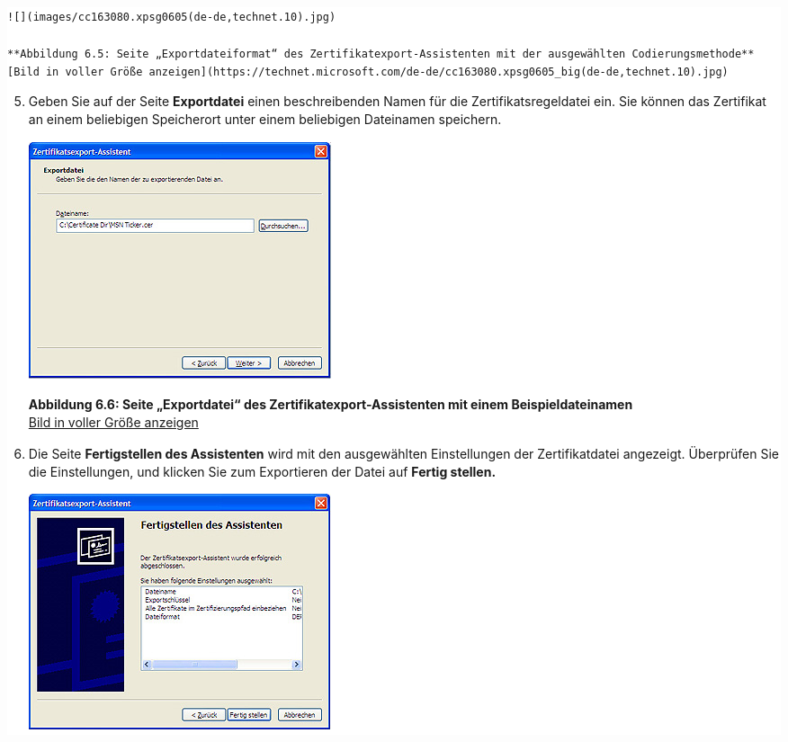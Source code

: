     ![](images/cc163080.xpsg0605(de-de,technet.10).jpg)

    **Abbildung 6.5: Seite „Exportdateiformat“ des Zertifikatexport-Assistenten mit der ausgewählten Codierungsmethode**  
    [Bild in voller Größe anzeigen](https://technet.microsoft.com/de-de/cc163080.xpsg0605_big(de-de,technet.10).jpg)  

5. Geben Sie auf der Seite **Exportdatei** einen beschreibenden Namen für die Zertifikatsregeldatei ein. Sie können das Zertifikat an einem beliebigen Speicherort unter einem beliebigen Dateinamen speichern.

    ![](images/cc163080.xpsg0606(de-de,technet.10).jpg)

    **Abbildung 6.6: Seite „Exportdatei“ des Zertifikatexport-Assistenten mit einem Beispieldateinamen**  
    [Bild in voller Größe anzeigen](https://technet.microsoft.com/de-de/cc163080.xpsg0606_big(de-de,technet.10).jpg)  

6. Die Seite **Fertigstellen des Assistenten** wird mit den ausgewählten Einstellungen der Zertifikatdatei angezeigt. Überprüfen Sie die Einstellungen, und klicken Sie zum Exportieren der Datei auf **Fertig stellen.**  

    ![](images/cc163080.xpsg0607(de-de,technet.10).jpg)
